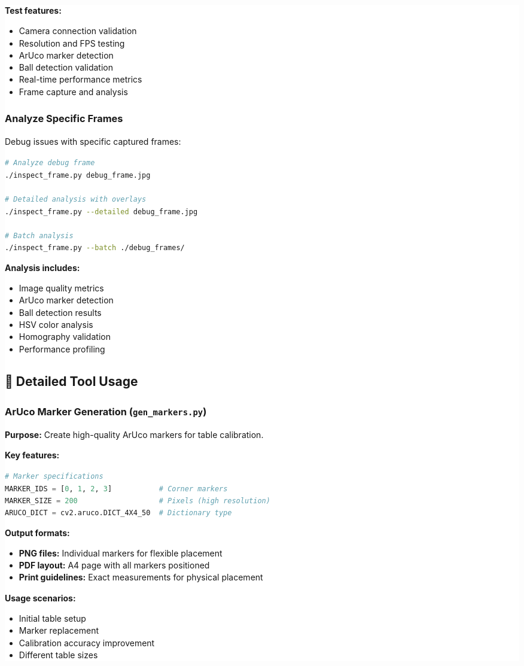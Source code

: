 **Test features:**
- Camera connection validation
- Resolution and FPS testing
- ArUco marker detection
- Ball detection validation
- Real-time performance metrics
- Frame capture and analysis

### Analyze Specific Frames

Debug issues with specific captured frames:

```bash
# Analyze debug frame
./inspect_frame.py debug_frame.jpg

# Detailed analysis with overlays
./inspect_frame.py --detailed debug_frame.jpg

# Batch analysis
./inspect_frame.py --batch ./debug_frames/
```

**Analysis includes:**
- Image quality metrics
- ArUco marker detection
- Ball detection results
- HSV color analysis
- Homography validation
- Performance profiling

## 🔧 Detailed Tool Usage

### ArUco Marker Generation (`gen_markers.py`)

**Purpose:** Create high-quality ArUco markers for table calibration.

**Key features:**
```python
# Marker specifications
MARKER_IDS = [0, 1, 2, 3]           # Corner markers
MARKER_SIZE = 200                   # Pixels (high resolution)
ARUCO_DICT = cv2.aruco.DICT_4X4_50  # Dictionary type
```

**Output formats:**
- **PNG files:** Individual markers for flexible placement
- **PDF layout:** A4 page with all markers positioned
- **Print guidelines:** Exact measurements for physical placement

**Usage scenarios:**
- Initial table setup
- Marker replacement
- Calibration accuracy improvement
- Different table sizes
